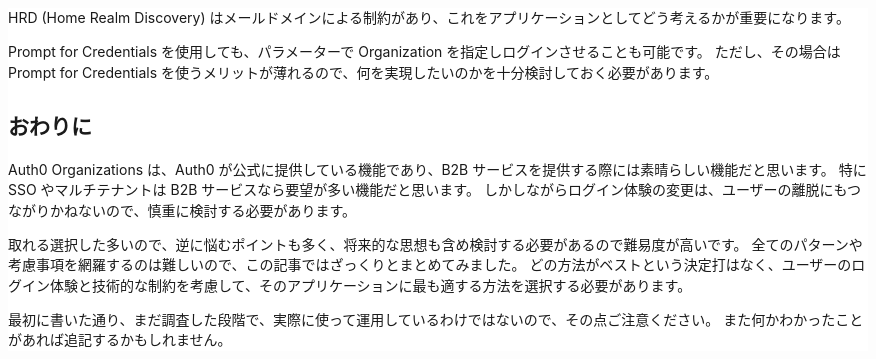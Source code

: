 HRD (Home Realm Discovery) はメールドメインによる制約があり、これをアプリケーションとしてどう考えるかが重要になります。

Prompt for Credentials を使用しても、パラメーターで Organization を指定しログインさせることも可能です。
ただし、その場合は Prompt for Credentials を使うメリットが薄れるので、何を実現したいのかを十分検討しておく必要があります。



## おわりに

Auth0 Organizations は、Auth0 が公式に提供している機能であり、B2B サービスを提供する際には素晴らしい機能だと思います。
特に SSO やマルチテナントは B2B サービスなら要望が多い機能だと思います。
しかしながらログイン体験の変更は、ユーザーの離脱にもつながりかねないので、慎重に検討する必要があります。

取れる選択した多いので、逆に悩むポイントも多く、将来的な思想も含め検討する必要があるので難易度が高いです。
全てのパターンや考慮事項を網羅するのは難しいので、この記事ではざっくりとまとめてみました。
どの方法がベストという決定打はなく、ユーザーのログイン体験と技術的な制約を考慮して、そのアプリケーションに最も適する方法を選択する必要があります。

最初に書いた通り、まだ調査した段階で、実際に使って運用しているわけではないので、その点ご注意ください。
また何かわかったことがあれば追記するかもしれません。
